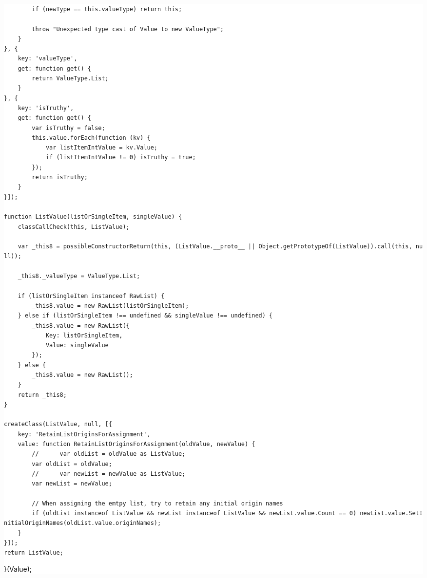   			if (newType == this.valueType) return this;

  			throw "Unexpected type cast of Value to new ValueType";
  		}
  	}, {
  		key: 'valueType',
  		get: function get() {
  			return ValueType.List;
  		}
  	}, {
  		key: 'isTruthy',
  		get: function get() {
  			var isTruthy = false;
  			this.value.forEach(function (kv) {
  				var listItemIntValue = kv.Value;
  				if (listItemIntValue != 0) isTruthy = true;
  			});
  			return isTruthy;
  		}
  	}]);

  	function ListValue(listOrSingleItem, singleValue) {
  		classCallCheck(this, ListValue);

  		var _this8 = possibleConstructorReturn(this, (ListValue.__proto__ || Object.getPrototypeOf(ListValue)).call(this, null));

  		_this8._valueType = ValueType.List;

  		if (listOrSingleItem instanceof RawList) {
  			_this8.value = new RawList(listOrSingleItem);
  		} else if (listOrSingleItem !== undefined && singleValue !== undefined) {
  			_this8.value = new RawList({
  				Key: listOrSingleItem,
  				Value: singleValue
  			});
  		} else {
  			_this8.value = new RawList();
  		}
  		return _this8;
  	}

  	createClass(ListValue, null, [{
  		key: 'RetainListOriginsForAssignment',
  		value: function RetainListOriginsForAssignment(oldValue, newValue) {
  			//		var oldList = oldValue as ListValue;
  			var oldList = oldValue;
  			//		var newList = newValue as ListValue;
  			var newList = newValue;

  			// When assigning the emtpy list, try to retain any initial origin names
  			if (oldList instanceof ListValue && newList instanceof ListValue && newList.value.Count == 0) newList.value.SetInitialOriginNames(oldList.value.originNames);
  		}
  	}]);
  	return ListValue;
  }(Value);
